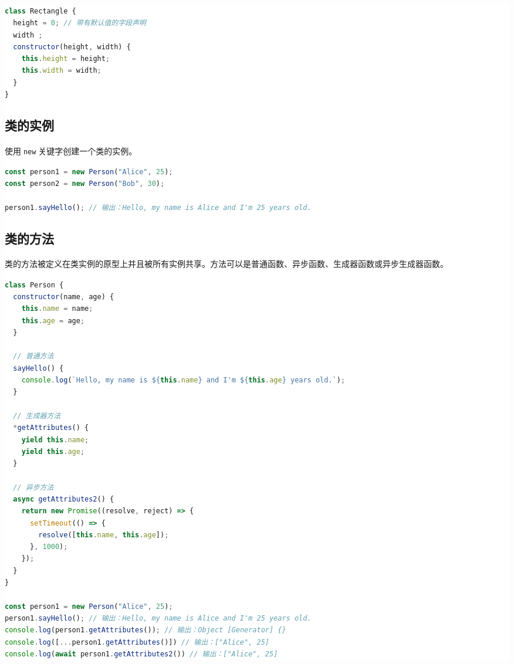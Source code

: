 ```javascript
class Rectangle {
  height = 0; // 带有默认值的字段声明
  width ;
  constructor(height, width) {
    this.height = height;
    this.width = width;
  }
}

```

## 类的实例

使用 `new` 关键字创建一个类的实例。

```javascript
const person1 = new Person("Alice", 25);
const person2 = new Person("Bob", 30);

person1.sayHello(); // 输出：Hello, my name is Alice and I'm 25 years old.
```
## 类的方法

类的方法被定义在类实例的原型上并且被所有实例共享。方法可以是普通函数、异步函数、生成器函数或异步生成器函数。

```javascript
class Person {
  constructor(name, age) {
    this.name = name;
    this.age = age;
  }

  // 普通方法
  sayHello() {
    console.log(`Hello, my name is ${this.name} and I'm ${this.age} years old.`);
  }

  // 生成器方法
  *getAttributes() {
    yield this.name;
    yield this.age;
  }

  // 异步方法
  async getAttributes2() {
    return new Promise((resolve, reject) => {
      setTimeout(() => {
        resolve([this.name, this.age]);
      }, 1000);
    });
  }
}

const person1 = new Person("Alice", 25);
person1.sayHello(); // 输出：Hello, my name is Alice and I'm 25 years old.
console.log(person1.getAttributes()); // 输出：Object [Generator] {}
console.log([...person1.getAttributes()]) // 输出：["Alice", 25]
console.log(await person1.getAttributes2()) // 输出：["Alice", 25]
```
